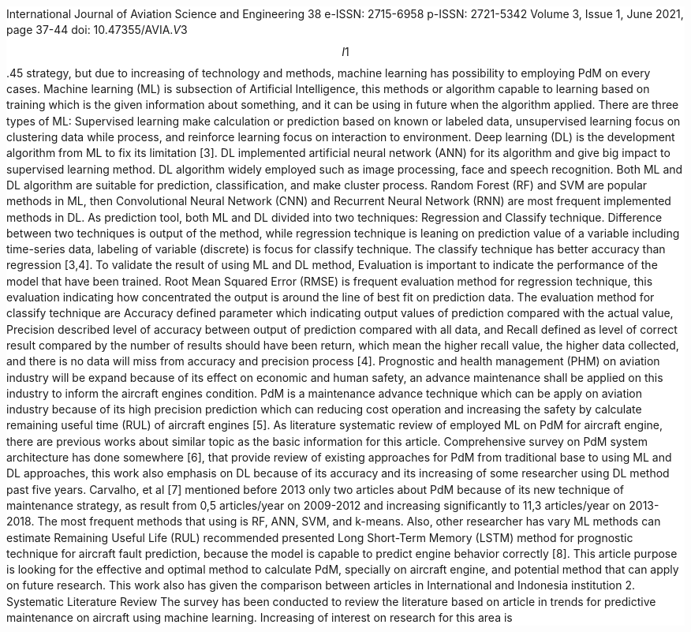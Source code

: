 International Journal of Aviation Science and Engineering 38  e-ISSN: 2715-6958                 p-ISSN: 2721-5342    Volume 3, Issue 1, June 2021, page 37-44 doi: 10.47355/AVIA.$V3$$$I1$$.45  strategy,  but  due  to  increasing  of  technology  and  methods,  machine  learning  has  possibility  to  employing PdM on every cases.  Machine learning (ML) is subsection of Artificial Intelligence, this methods or algorithm capable  to learning based on training which is the given information about something, and it can be using in  future  when  the  algorithm  applied.  There  are  three  types  of  ML:  Supervised  learning  make  calculation or prediction based on known or labeled data, unsupervised learning focus on clustering  data while process, and reinforce learning focus on interaction to environment. Deep learning (DL)  is  the  development  algorithm  from  ML  to  fix  its  limitation [3].  DL  implemented  artificial  neural  network (ANN) for its algorithm and give big impact to supervised learning method. DL algorithm  widely employed such as image processing, face and speech recognition. Both ML and DL algorithm  are suitable for prediction, classification, and make cluster process. Random Forest (RF) and SVM are  popular methods in ML, then Convolutional Neural Network (CNN) and Recurrent Neural Network (RNN)  are most frequent implemented methods in DL. As prediction tool, both ML and DL divided into two  techniques: Regression and Classify technique. Difference between two techniques is output of the  method, while regression technique is leaning on prediction value of a variable including time-series  data, labeling of variable (discrete) is focus for classify technique. The classify technique  has better  accuracy than regression [3,4].   To  validate  the  result  of  using  ML  and  DL  method,  Evaluation is  important  to  indicate  the  performance  of  the  model  that  have  been  trained.  Root  Mean  Squared  Error  (RMSE)  is  frequent  evaluation method for regression technique, this evaluation indicating how concentrated the output  is  around  the  line  of  best  fit  on  prediction  data.  The  evaluation  method  for  classify  technique  are  Accuracy defined parameter which indicating output values of prediction compared with the actual  value,  Precision  described  level  of  accuracy  between  output  of  prediction  compared  with  all  data,  and  Recall  defined  as  level  of  correct  result  compared  by  the  number  of  results  should  have  been  return, which mean the higher recall value, the higher data collected, and there is no data will miss  from accuracy and precision process [4].  Prognostic and health  management (PHM) on aviation industry will be expand because of its  effect on economic and human safety, an advance maintenance shall be applied on this industry to  inform the aircraft engines condition. PdM is a maintenance advance technique which can be apply  on aviation industry because of its high precision prediction which can reducing cost operation and  increasing the safety by calculate remaining useful time (RUL) of aircraft engines [5].                     As literature systematic review of employed ML on PdM for aircraft engine, there are previous  works  about  similar  topic  as  the  basic  information  for  this  article.  Comprehensive  survey  on  PdM  system  architecture  has  done somewhere [6], that  provide  review  of  existing  approaches  for  PdM  from traditional base to using ML and DL approaches, this work also emphasis on DL because of its  accuracy and its increasing of some researcher using DL method past five years. Carvalho, et al [7]  mentioned  before  2013  only  two  articles  about  PdM  because  of  its  new  technique  of  maintenance  strategy, as result from 0,5 articles/year on 2009-2012 and increasing significantly to 11,3 articles/year  on  2013-2018.  The  most  frequent  methods  that  using  is  RF,  ANN,  SVM,  and  k-means. Also,  other  researcher has vary ML methods can estimate Remaining Useful Life (RUL) recommended presented  Long Short-Term Memory (LSTM) method for prognostic technique for aircraft fault prediction, because  the model is capable to predict engine behavior correctly [8].  This article purpose is looking for the effective and optimal method to calculate PdM, specially  on aircraft engine, and potential method that can apply on future research. This work also has given  the comparison between articles in International and Indonesia institution  2. Systematic Literature Review  The survey has been conducted to review the literature based on article in trends for predictive  maintenance  on  aircraft  using  machine  learning.  Increasing  of  interest  on  research  for  this  area  is 
